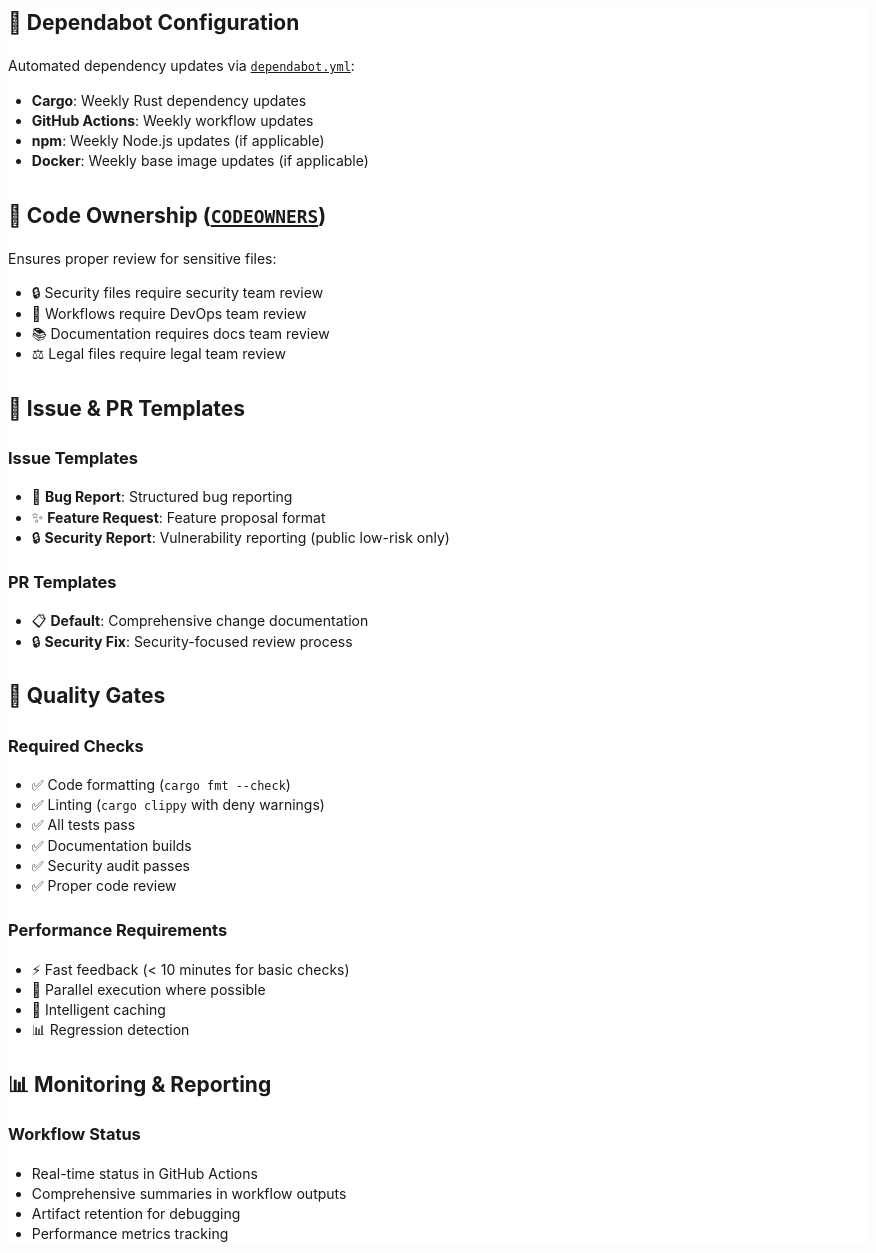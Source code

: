 ## 🤖 Dependabot Configuration

Automated dependency updates via [`dependabot.yml`](../dependabot.yml):
- **Cargo**: Weekly Rust dependency updates
- **GitHub Actions**: Weekly workflow updates
- **npm**: Weekly Node.js updates (if applicable)
- **Docker**: Weekly base image updates (if applicable)

## 👥 Code Ownership ([`CODEOWNERS`](../CODEOWNERS))

Ensures proper review for sensitive files:
- 🔒 Security files require security team review
- 🚀 Workflows require DevOps team review
- 📚 Documentation requires docs team review
- ⚖️ Legal files require legal team review

## 📝 Issue & PR Templates

### Issue Templates
- 🐛 **Bug Report**: Structured bug reporting
- ✨ **Feature Request**: Feature proposal format
- 🔒 **Security Report**: Vulnerability reporting (public low-risk only)

### PR Templates
- 📋 **Default**: Comprehensive change documentation
- 🔒 **Security Fix**: Security-focused review process

## 🎯 Quality Gates

### Required Checks
- ✅ Code formatting (`cargo fmt --check`)
- ✅ Linting (`cargo clippy` with deny warnings)
- ✅ All tests pass
- ✅ Documentation builds
- ✅ Security audit passes
- ✅ Proper code review

### Performance Requirements
- ⚡ Fast feedback (< 10 minutes for basic checks)
- 🔄 Parallel execution where possible
- 💾 Intelligent caching
- 📊 Regression detection

## 📊 Monitoring & Reporting

### Workflow Status
- Real-time status in GitHub Actions
- Comprehensive summaries in workflow outputs
- Artifact retention for debugging
- Performance metrics tracking
